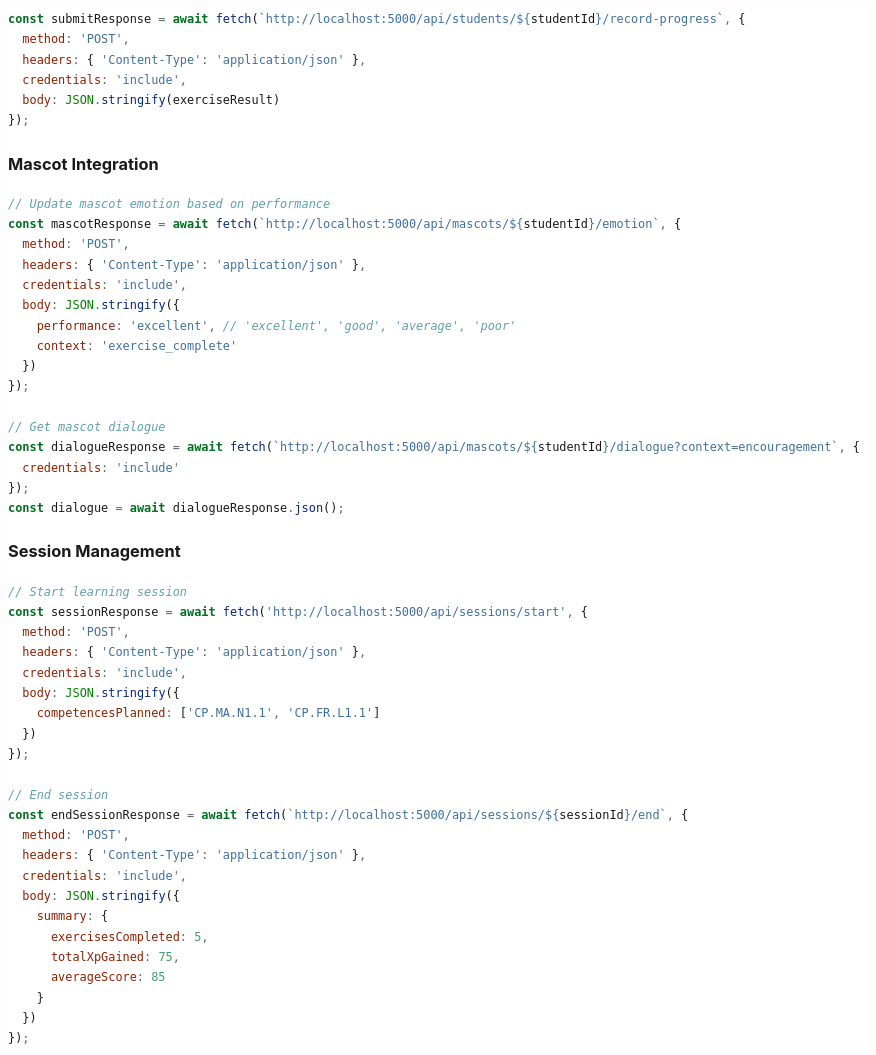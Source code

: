 ```javascript
const submitResponse = await fetch(`http://localhost:5000/api/students/${studentId}/record-progress`, {
  method: 'POST',
  headers: { 'Content-Type': 'application/json' },
  credentials: 'include',
  body: JSON.stringify(exerciseResult)
});
```

### Mascot Integration

```javascript
// Update mascot emotion based on performance
const mascotResponse = await fetch(`http://localhost:5000/api/mascots/${studentId}/emotion`, {
  method: 'POST',
  headers: { 'Content-Type': 'application/json' },
  credentials: 'include',
  body: JSON.stringify({
    performance: 'excellent', // 'excellent', 'good', 'average', 'poor'
    context: 'exercise_complete'
  })
});

// Get mascot dialogue
const dialogueResponse = await fetch(`http://localhost:5000/api/mascots/${studentId}/dialogue?context=encouragement`, {
  credentials: 'include'
});
const dialogue = await dialogueResponse.json();
```

### Session Management

```javascript
// Start learning session
const sessionResponse = await fetch('http://localhost:5000/api/sessions/start', {
  method: 'POST',
  headers: { 'Content-Type': 'application/json' },
  credentials: 'include',
  body: JSON.stringify({
    competencesPlanned: ['CP.MA.N1.1', 'CP.FR.L1.1']
  })
});

// End session
const endSessionResponse = await fetch(`http://localhost:5000/api/sessions/${sessionId}/end`, {
  method: 'POST',
  headers: { 'Content-Type': 'application/json' },
  credentials: 'include',
  body: JSON.stringify({
    summary: {
      exercisesCompleted: 5,
      totalXpGained: 75,
      averageScore: 85
    }
  })
});
```
